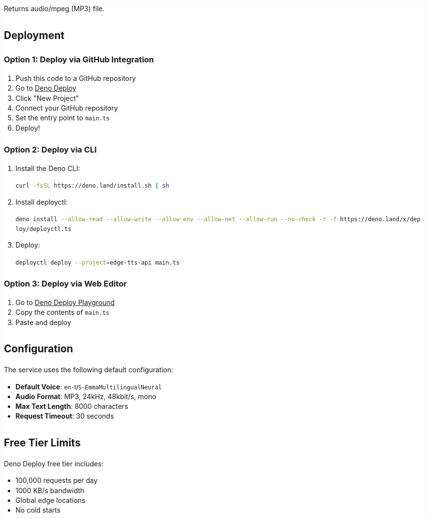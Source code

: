 Returns audio/mpeg (MP3) file.

## Deployment

### Option 1: Deploy via GitHub Integration

1. Push this code to a GitHub repository
2. Go to [Deno Deploy](https://dash.deno.com/)
3. Click "New Project"
4. Connect your GitHub repository
5. Set the entry point to `main.ts`
6. Deploy!

### Option 2: Deploy via CLI

1. Install the Deno CLI:
   ```bash
   curl -fsSL https://deno.land/install.sh | sh
   ```

2. Install deployctl:
   ```bash
   deno install --allow-read --allow-write --allow-env --allow-net --allow-run --no-check -r -f https://deno.land/x/deploy/deployctl.ts
   ```

3. Deploy:
   ```bash
   deployctl deploy --project=edge-tts-api main.ts
   ```

### Option 3: Deploy via Web Editor

1. Go to [Deno Deploy Playground](https://dash.deno.com/playground)
2. Copy the contents of `main.ts`
3. Paste and deploy

## Configuration

The service uses the following default configuration:
- **Default Voice**: `en-US-EmmaMultilingualNeural`
- **Audio Format**: MP3, 24kHz, 48kbit/s, mono
- **Max Text Length**: 8000 characters
- **Request Timeout**: 30 seconds

## Free Tier Limits

Deno Deploy free tier includes:
- 100,000 requests per day
- 1000 KB/s bandwidth
- Global edge locations
- No cold starts
